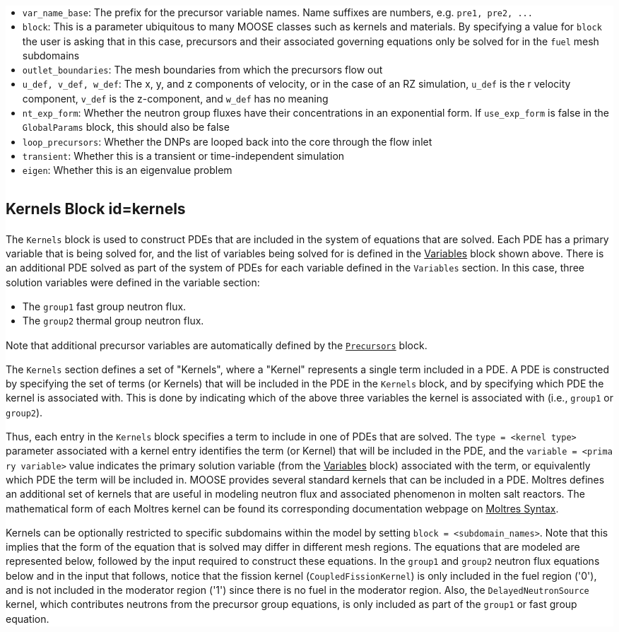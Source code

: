 - `var_name_base`: The prefix for the precursor variable names. Name suffixes are
  numbers, e.g. `pre1, pre2, ...`
- `block`: This is a parameter ubiquitous to many MOOSE classes such as kernels
  and materials. By specifying a value for `block` the user is asking that in
  this case, precursors and their associated governing equations only be
  solved for in the `fuel` mesh subdomains
- `outlet_boundaries`: The mesh boundaries from which the precursors flow out
- `u_def, v_def, w_def`: The x, y, and z components of velocity, or in the case
  of an RZ simulation, `u_def` is the r velocity component, `v_def` is the
  z-component, and `w_def` has no meaning
- `nt_exp_form`: Whether the neutron group fluxes have their concentrations in
  an exponential form. If `use_exp_form` is false in the `GlobalParams` block,
  this should also be false
- `loop_precursors`: Whether the DNPs are looped back into the core through the flow inlet
- `transient`: Whether this is a transient or time-independent simulation
- `eigen`: Whether this is an eigenvalue problem

## Kernels Block id=kernels

The `Kernels` block is used to construct PDEs that are included in the system of
equations that are solved. Each PDE has a primary variable that is being solved for,
and the list of variables being solved for is defined in the [Variables](#variables)
block shown above. There is an additional PDE solved as part of the system of
PDEs for each variable defined in the `Variables` section. In this case, three
solution variables were defined in the variable section:

- The `group1` fast group neutron flux.
- The `group2` thermal group neutron flux.

Note that additional precursor variables are automatically defined by the
[`Precursors`](#precursors) block.

The `Kernels` section defines a set of "Kernels", where a "Kernel" represents a
single term included in a PDE. A PDE is constructed by specifying the set of terms
(or Kernels) that will be included in the PDE in the `Kernels` block, and by
specifying which PDE the kernel is associated with. This is done by indicating
which of the above three variables the kernel is associated with (i.e., `group1`
or `group2`).

Thus, each entry in the `Kernels` block specifies a term to include in one of
PDEs that are solved. The `type = <kernel type>` parameter associated with a
kernel entry identifies the term (or Kernel) that will be included in the PDE,
and the `variable = <primary variable>` value indicates the primary solution
variable (from the [Variables](#Variables) block) associated with the term, or
equivalently which PDE the term will be included in. MOOSE provides several
standard kernels that can be included in a PDE. Moltres defines an additional set
of kernels that are useful in modeling neutron flux and associated phenomenon in
molten salt reactors. The mathematical form of each Moltres kernel can be found
its corresponding documentation webpage on [Moltres Syntax](syntax/index.md).

Kernels can be optionally restricted to specific subdomains within the model by setting
`block = <subdomain_names>`. Note that this implies that the form of the equation
that is solved may differ in different mesh regions. The equations that are modeled
are represented below, followed by the input required to construct these equations.
In the `group1` and `group2` neutron flux equations below and in the input that
follows, notice that the fission kernel (`CoupledFissionKernel`)
is only included in the fuel region ('0'), and is not included in the moderator region ('1')
since there is no fuel in the moderator region. Also, the `DelayedNeutronSource`
kernel, which contributes neutrons from the precursor group equations, is only
included as part of the `group1` or fast group equation.
